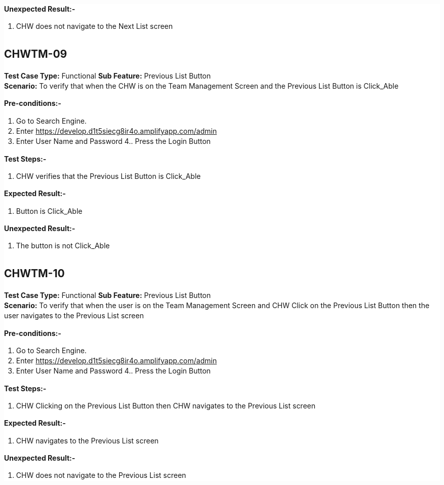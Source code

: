 **Unexpected Result:-**

1.  CHW does not navigate to the Next List screen    


 ##  CHWTM-09
**Test Case Type:**  Functional 
**Sub Feature:** Previous List Button     
**Scenario:**
 To verify that when the CHW is on the Team Management Screen and the Previous List Button is Click_Able        

**Pre-conditions:-**

1. Go to Search Engine. 
2. Enter https://develop.d1t5siecg8ir4o.amplifyapp.com/admin
3. Enter User Name and Password
4.. Press the Login Button

**Test Steps:-**

1. CHW verifies that the Previous List Button is Click_Able      


**Expected Result:-**

1. Button  is Click_Able        

**Unexpected Result:-**

1.  The button is not Click_Able     


 ##  CHWTM-10
**Test Case Type:**  Functional 
**Sub Feature:** Previous List Button     
**Scenario:**
  To verify that when the user is on the Team Management Screen and CHW  Click on the Previous List Button then the user navigates to the Previous List screen      

**Pre-conditions:-**

1. Go to Search Engine. 
2. Enter https://develop.d1t5siecg8ir4o.amplifyapp.com/admin
3. Enter User Name and Password
4.. Press the Login Button

**Test Steps:-**

1.  CHW Clicking on the Previous List Button then CHW navigates to the Previous List screen     


**Expected Result:-**

1.  CHW navigates to the Previous List screen     

**Unexpected Result:-**

1.  CHW does not navigate to the Previous List screen    
                                                   



